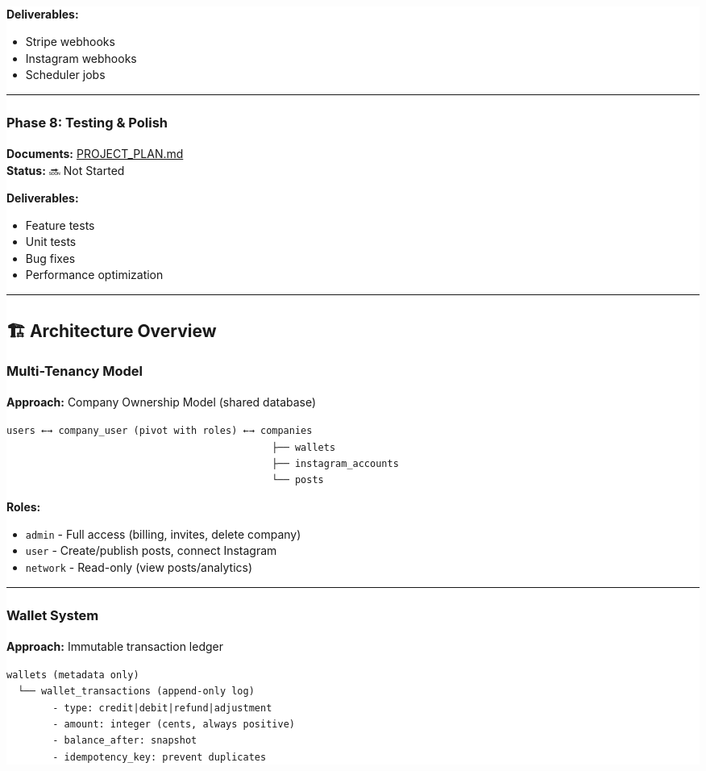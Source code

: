 **Deliverables:**

- Stripe webhooks
- Instagram webhooks
- Scheduler jobs

---

### Phase 8: Testing & Polish

**Documents:** [PROJECT_PLAN.md](./PROJECT_PLAN.md#phase-8-testing--polish-week-8)  
**Status:** 🔜 Not Started

**Deliverables:**

- Feature tests
- Unit tests
- Bug fixes
- Performance optimization

---

## 🏗️ Architecture Overview

### Multi-Tenancy Model

**Approach:** Company Ownership Model (shared database)

```
users ←→ company_user (pivot with roles) ←→ companies
                                              ├── wallets
                                              ├── instagram_accounts
                                              └── posts
```

**Roles:**

- `admin` - Full access (billing, invites, delete company)
- `user` - Create/publish posts, connect Instagram
- `network` - Read-only (view posts/analytics)

---

### Wallet System

**Approach:** Immutable transaction ledger

```
wallets (metadata only)
  └── wallet_transactions (append-only log)
        - type: credit|debit|refund|adjustment
        - amount: integer (cents, always positive)
        - balance_after: snapshot
        - idempotency_key: prevent duplicates
```
